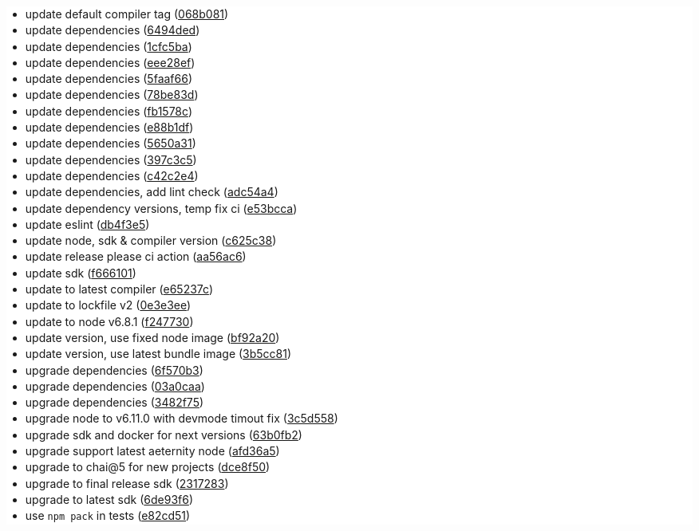 * update default compiler tag ([068b081](https://github.com/edogggy/aeproject/commit/068b081dd7e590955c848b95622b217673670cb0))
* update dependencies ([6494ded](https://github.com/edogggy/aeproject/commit/6494ded4a78e44d512f4a927346f0ac1bf54cc30))
* update dependencies ([1cfc5ba](https://github.com/edogggy/aeproject/commit/1cfc5bae8a157f1c008325367953a5f043331580))
* update dependencies ([eee28ef](https://github.com/edogggy/aeproject/commit/eee28ef31829ee96df2a427d9bdda8784c78bc8a))
* update dependencies ([5faaf66](https://github.com/edogggy/aeproject/commit/5faaf66454aea01f1861636c723991723c5dd624))
* update dependencies ([78be83d](https://github.com/edogggy/aeproject/commit/78be83d76e742be16e737ce3e4466425a622b97d))
* update dependencies ([fb1578c](https://github.com/edogggy/aeproject/commit/fb1578cd9f0ac2eac6109156a56a69e6f183ed41))
* update dependencies ([e88b1df](https://github.com/edogggy/aeproject/commit/e88b1df37c31a78be4e59e97c4aa80a3620b26ef))
* update dependencies ([5650a31](https://github.com/edogggy/aeproject/commit/5650a3159b4f6616add03d1ba58488e2a792fac4))
* update dependencies ([397c3c5](https://github.com/edogggy/aeproject/commit/397c3c5a36d7e5ce6b5d36a0aea964ef07158494))
* update dependencies ([c42c2e4](https://github.com/edogggy/aeproject/commit/c42c2e4c2e6e9a4d00e6c39362a71fa079a7cdbb))
* update dependencies, add lint check ([adc54a4](https://github.com/edogggy/aeproject/commit/adc54a4fab041bd26b5039b8dc71905c274e420d))
* update dependency versions, temp fix ci ([e53bcca](https://github.com/edogggy/aeproject/commit/e53bcca602b79612704dc396ef377e187b62a279))
* update eslint ([db4f3e5](https://github.com/edogggy/aeproject/commit/db4f3e5c0f606085e1b1d31a93682e958cafab1f))
* update node, sdk & compiler version ([c625c38](https://github.com/edogggy/aeproject/commit/c625c38516429ffc65c8924da88a27303dfc4f10))
* update release please ci action ([aa56ac6](https://github.com/edogggy/aeproject/commit/aa56ac6b9a5c38d15bc5cd7c1d8e2a7d86200672))
* update sdk ([f666101](https://github.com/edogggy/aeproject/commit/f6661011629a7f23bae017987ea82951ac433cae))
* update to latest compiler ([e65237c](https://github.com/edogggy/aeproject/commit/e65237c7bb79795e557ad6c6f99e6433835fbe46))
* update to lockfile v2 ([0e3e3ee](https://github.com/edogggy/aeproject/commit/0e3e3eebf6e7081d942d0a5cc4acf51012bd6d14))
* update to node v6.8.1 ([f247730](https://github.com/edogggy/aeproject/commit/f247730c5f51b910ae962e3a8ef97d7add799c0a))
* update version, use fixed node image ([bf92a20](https://github.com/edogggy/aeproject/commit/bf92a20ab569b0061e5f87884df812b17340d608))
* update version, use latest bundle image ([3b5cc81](https://github.com/edogggy/aeproject/commit/3b5cc816a7441f0e0d4935db3090c6a6e5aa08a3))
* upgrade dependencies ([6f570b3](https://github.com/edogggy/aeproject/commit/6f570b3d7f06154ee9c1e80e105049204871d557))
* upgrade dependencies ([03a0caa](https://github.com/edogggy/aeproject/commit/03a0caa5da4e32a5e1e2b8e0f028baafb7853ca7))
* upgrade dependencies ([3482f75](https://github.com/edogggy/aeproject/commit/3482f7504de2714a24416701d59a876f345579ea))
* upgrade node to v6.11.0 with devmode timout fix ([3c5d558](https://github.com/edogggy/aeproject/commit/3c5d558002ca0e2c1cdbc366a29f41eed7cd7cb8))
* upgrade sdk and docker for next versions ([63b0fb2](https://github.com/edogggy/aeproject/commit/63b0fb2d3867c1a8aa108fc036a9fb334282a3a4))
* upgrade support latest aeternity node ([afd36a5](https://github.com/edogggy/aeproject/commit/afd36a51cd1a9f8f8bd5952c90712f42e44b3697))
* upgrade to chai@5 for new projects ([dce8f50](https://github.com/edogggy/aeproject/commit/dce8f5051878895da1c1350b2256b158d77a60ea))
* upgrade to final release sdk ([2317283](https://github.com/edogggy/aeproject/commit/23172835bec6e9db4aa83cbbb0ad88322c228aaf))
* upgrade to latest sdk ([6de93f6](https://github.com/edogggy/aeproject/commit/6de93f69f6c3e29685b76a6de756520e7260cfba))
* use `npm pack` in tests ([e82cd51](https://github.com/edogggy/aeproject/commit/e82cd517cb1f99fc24ba4d0d26876f012400d9e0))